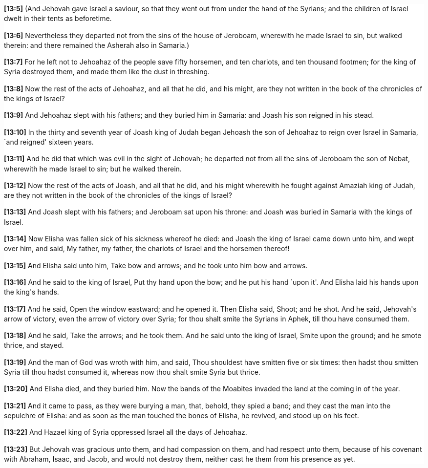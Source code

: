 **[13:5]** (And Jehovah gave Israel a saviour, so that they went out from under the hand of the Syrians; and the children of Israel dwelt in their tents as beforetime.

**[13:6]** Nevertheless they departed not from the sins of the house of Jeroboam, wherewith he made Israel to sin, but walked therein: and there remained the Asherah also in Samaria.)

**[13:7]** For he left not to Jehoahaz of the people save fifty horsemen, and ten chariots, and ten thousand footmen; for the king of Syria destroyed them, and made them like the dust in threshing.

**[13:8]** Now the rest of the acts of Jehoahaz, and all that he did, and his might, are they not written in the book of the chronicles of the kings of Israel?

**[13:9]** And Jehoahaz slept with his fathers; and they buried him in Samaria: and Joash his son reigned in his stead.

**[13:10]** In the thirty and seventh year of Joash king of Judah began Jehoash the son of Jehoahaz to reign over Israel in Samaria, `and reigned' sixteen years.

**[13:11]** And he did that which was evil in the sight of Jehovah; he departed not from all the sins of Jeroboam the son of Nebat, wherewith he made Israel to sin; but he walked therein.

**[13:12]** Now the rest of the acts of Joash, and all that he did, and his might wherewith he fought against Amaziah king of Judah, are they not written in the book of the chronicles of the kings of Israel?

**[13:13]** And Joash slept with his fathers; and Jeroboam sat upon his throne: and Joash was buried in Samaria with the kings of Israel.

**[13:14]** Now Elisha was fallen sick of his sickness whereof he died: and Joash the king of Israel came down unto him, and wept over him, and said, My father, my father, the chariots of Israel and the horsemen thereof!

**[13:15]** And Elisha said unto him, Take bow and arrows; and he took unto him bow and arrows.

**[13:16]** And he said to the king of Israel, Put thy hand upon the bow; and he put his hand `upon it'. And Elisha laid his hands upon the king's hands.

**[13:17]** And he said, Open the window eastward; and he opened it. Then Elisha said, Shoot; and he shot. And he said, Jehovah's arrow of victory, even the arrow of victory over Syria; for thou shalt smite the Syrians in Aphek, till thou have consumed them.

**[13:18]** And he said, Take the arrows; and he took them. And he said unto the king of Israel, Smite upon the ground; and he smote thrice, and stayed.

**[13:19]** And the man of God was wroth with him, and said, Thou shouldest have smitten five or six times: then hadst thou smitten Syria till thou hadst consumed it, whereas now thou shalt smite Syria but thrice.

**[13:20]** And Elisha died, and they buried him. Now the bands of the Moabites invaded the land at the coming in of the year.

**[13:21]** And it came to pass, as they were burying a man, that, behold, they spied a band; and they cast the man into the sepulchre of Elisha: and as soon as the man touched the bones of Elisha, he revived, and stood up on his feet.

**[13:22]** And Hazael king of Syria oppressed Israel all the days of Jehoahaz.

**[13:23]** But Jehovah was gracious unto them, and had compassion on them, and had respect unto them, because of his covenant with Abraham, Isaac, and Jacob, and would not destroy them, neither cast he them from his presence as yet.
